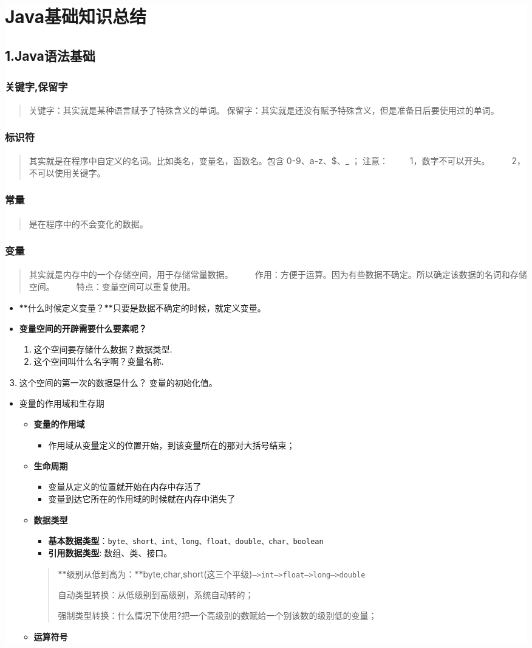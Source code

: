# Java基础知识总结

## 1.Java语法基础

### 关键字,保留字

> 关键字：其实就是某种语言赋予了特殊含义的单词。 
> 保留字：其实就是还没有赋予特殊含义，但是准备日后要使用过的单词。

### 标识符

> 其实就是在程序中自定义的名词。比如类名，变量名，函数名。包含 0-9、a-z、$、_ ； 
> 注意： 
>    1，数字不可以开头。 
>    2，不可以使用关键字。

### 常量

> 是在程序中的不会变化的数据。

### 变量

> 其实就是内存中的一个存储空间，用于存储常量数据。
>    作用：方便于运算。因为有些数据不确定。所以确定该数据的名词和存储空间。
>    特点：变量空间可以重复使用。

+ **什么时候定义变量？**只要是数据不确定的时候，就定义变量。
+ **变量空间的开辟需要什么要素呢？**
  
  1. 这个空间要存储什么数据？数据类型.
  2. 这个空间叫什么名字啊？变量名称.
3. 这个空间的第一次的数据是什么？ 变量的初始化值。

+ 变量的作用域和生存期

  + **变量的作用域**

    + 作用域从变量定义的位置开始，到该变量所在的那对大括号结束；

  + **生命周期**
    
    + 变量从定义的位置就开始在内存中存活了
    + 变量到达它所在的作用域的时候就在内存中消失了
    
  + **数据类型**
    
    + **基本数据类型**：`byte、short、int、long、float、double、char、boolean`
    + **引用数据类型**: 数组、类、接口。
    > **级别从低到高为：**byte,char,short(这三个平级)`–>int–>float–>long–>double`
    >
    > 自动类型转换：从低级别到高级别，系统自动转的；
    >
    > 强制类型转换：什么情况下使用?把一个高级别的数赋给一个别该数的级别低的变量；
  + **运算符号**
    